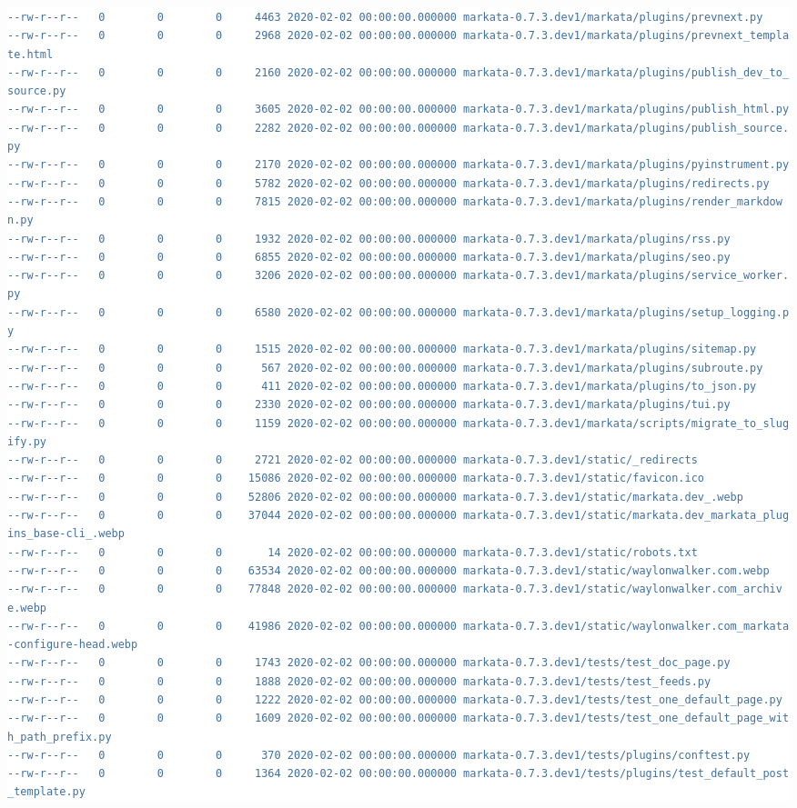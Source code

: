 ```diff
--rw-r--r--   0        0        0     4463 2020-02-02 00:00:00.000000 markata-0.7.3.dev1/markata/plugins/prevnext.py
--rw-r--r--   0        0        0     2968 2020-02-02 00:00:00.000000 markata-0.7.3.dev1/markata/plugins/prevnext_template.html
--rw-r--r--   0        0        0     2160 2020-02-02 00:00:00.000000 markata-0.7.3.dev1/markata/plugins/publish_dev_to_source.py
--rw-r--r--   0        0        0     3605 2020-02-02 00:00:00.000000 markata-0.7.3.dev1/markata/plugins/publish_html.py
--rw-r--r--   0        0        0     2282 2020-02-02 00:00:00.000000 markata-0.7.3.dev1/markata/plugins/publish_source.py
--rw-r--r--   0        0        0     2170 2020-02-02 00:00:00.000000 markata-0.7.3.dev1/markata/plugins/pyinstrument.py
--rw-r--r--   0        0        0     5782 2020-02-02 00:00:00.000000 markata-0.7.3.dev1/markata/plugins/redirects.py
--rw-r--r--   0        0        0     7815 2020-02-02 00:00:00.000000 markata-0.7.3.dev1/markata/plugins/render_markdown.py
--rw-r--r--   0        0        0     1932 2020-02-02 00:00:00.000000 markata-0.7.3.dev1/markata/plugins/rss.py
--rw-r--r--   0        0        0     6855 2020-02-02 00:00:00.000000 markata-0.7.3.dev1/markata/plugins/seo.py
--rw-r--r--   0        0        0     3206 2020-02-02 00:00:00.000000 markata-0.7.3.dev1/markata/plugins/service_worker.py
--rw-r--r--   0        0        0     6580 2020-02-02 00:00:00.000000 markata-0.7.3.dev1/markata/plugins/setup_logging.py
--rw-r--r--   0        0        0     1515 2020-02-02 00:00:00.000000 markata-0.7.3.dev1/markata/plugins/sitemap.py
--rw-r--r--   0        0        0      567 2020-02-02 00:00:00.000000 markata-0.7.3.dev1/markata/plugins/subroute.py
--rw-r--r--   0        0        0      411 2020-02-02 00:00:00.000000 markata-0.7.3.dev1/markata/plugins/to_json.py
--rw-r--r--   0        0        0     2330 2020-02-02 00:00:00.000000 markata-0.7.3.dev1/markata/plugins/tui.py
--rw-r--r--   0        0        0     1159 2020-02-02 00:00:00.000000 markata-0.7.3.dev1/markata/scripts/migrate_to_slugify.py
--rw-r--r--   0        0        0     2721 2020-02-02 00:00:00.000000 markata-0.7.3.dev1/static/_redirects
--rw-r--r--   0        0        0    15086 2020-02-02 00:00:00.000000 markata-0.7.3.dev1/static/favicon.ico
--rw-r--r--   0        0        0    52806 2020-02-02 00:00:00.000000 markata-0.7.3.dev1/static/markata.dev_.webp
--rw-r--r--   0        0        0    37044 2020-02-02 00:00:00.000000 markata-0.7.3.dev1/static/markata.dev_markata_plugins_base-cli_.webp
--rw-r--r--   0        0        0       14 2020-02-02 00:00:00.000000 markata-0.7.3.dev1/static/robots.txt
--rw-r--r--   0        0        0    63534 2020-02-02 00:00:00.000000 markata-0.7.3.dev1/static/waylonwalker.com.webp
--rw-r--r--   0        0        0    77848 2020-02-02 00:00:00.000000 markata-0.7.3.dev1/static/waylonwalker.com_archive.webp
--rw-r--r--   0        0        0    41986 2020-02-02 00:00:00.000000 markata-0.7.3.dev1/static/waylonwalker.com_markata-configure-head.webp
--rw-r--r--   0        0        0     1743 2020-02-02 00:00:00.000000 markata-0.7.3.dev1/tests/test_doc_page.py
--rw-r--r--   0        0        0     1888 2020-02-02 00:00:00.000000 markata-0.7.3.dev1/tests/test_feeds.py
--rw-r--r--   0        0        0     1222 2020-02-02 00:00:00.000000 markata-0.7.3.dev1/tests/test_one_default_page.py
--rw-r--r--   0        0        0     1609 2020-02-02 00:00:00.000000 markata-0.7.3.dev1/tests/test_one_default_page_with_path_prefix.py
--rw-r--r--   0        0        0      370 2020-02-02 00:00:00.000000 markata-0.7.3.dev1/tests/plugins/conftest.py
--rw-r--r--   0        0        0     1364 2020-02-02 00:00:00.000000 markata-0.7.3.dev1/tests/plugins/test_default_post_template.py
```